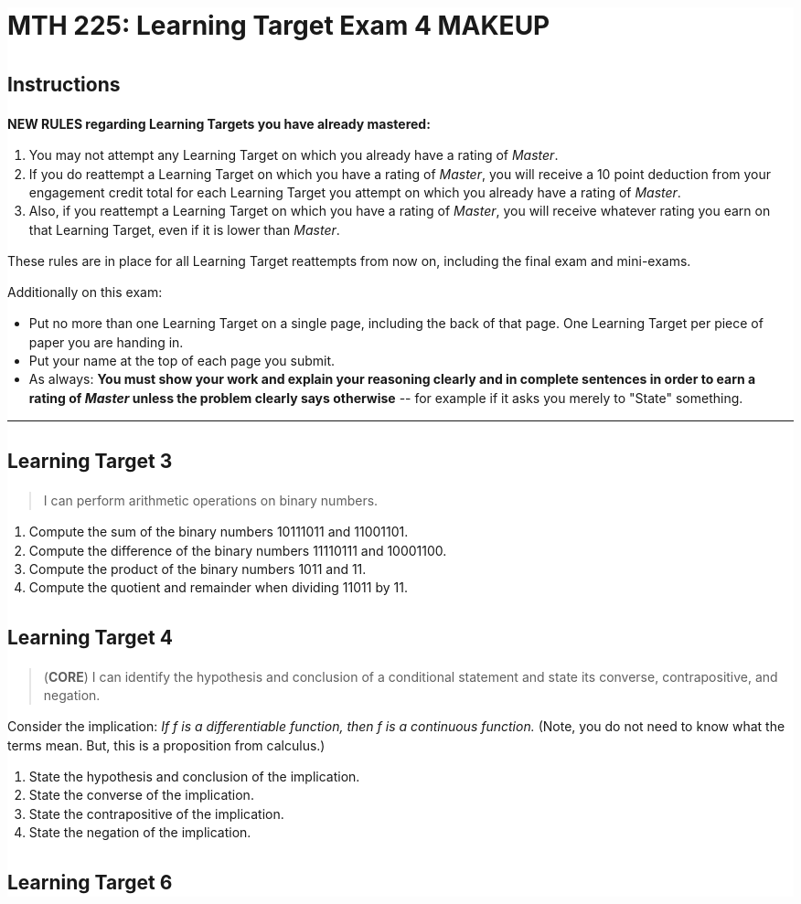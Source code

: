 # MTH 225: Learning Target Exam 4 MAKEUP

## Instructions

**NEW RULES regarding Learning Targets you have already mastered:**

1. You may not attempt any Learning Target on which you already have a rating of *Master*.
2. If you do reattempt a Learning Target on which you have a rating of *Master*, you will receive a 10 point deduction from your engagement credit total for each Learning Target you attempt on which you already have a rating of *Master*.
3. Also, if you reattempt a Learning Target on which you have a rating of *Master*, you will receive whatever rating you earn on that Learning Target, even if it is lower than *Master*.

These rules are in place for all Learning Target reattempts from now on, including the final exam and mini-exams. 

Additionally on this exam: 

- Put no more than one Learning Target on a single page, including the back of that page. One Learning Target per piece of paper you are handing in. 
- Put your name at the top of each page you submit. 
- As always: **You must show your work and explain your reasoning clearly and in complete sentences in order to earn a rating of *Master* unless the problem clearly says otherwise** -- for example if it asks you merely to "State" something. 


---

## Learning Target 3

>I can perform arithmetic operations on binary numbers. 

1. Compute the sum of the binary numbers 10111011 and 11001101.
2. Compute the difference of the binary numbers 11110111 and 10001100.
3. Compute the product of the binary numbers 1011 and 11.
4. Compute the quotient and remainder when dividing 11011 by 11.


## Learning Target 4

>(**CORE**) I can identify the hypothesis and conclusion of a conditional statement and state its converse, contrapositive, and negation.

Consider the implication: *If $f$ is a differentiable function, then $f$ is a continuous function.* (Note, you do not need to know what the terms mean. But, this is a proposition from calculus.)

1. State the hypothesis and conclusion of the implication.
2. State the converse of the implication.
3. State the contrapositive of the implication.
4. State the negation of the implication.


## Learning Target 6
